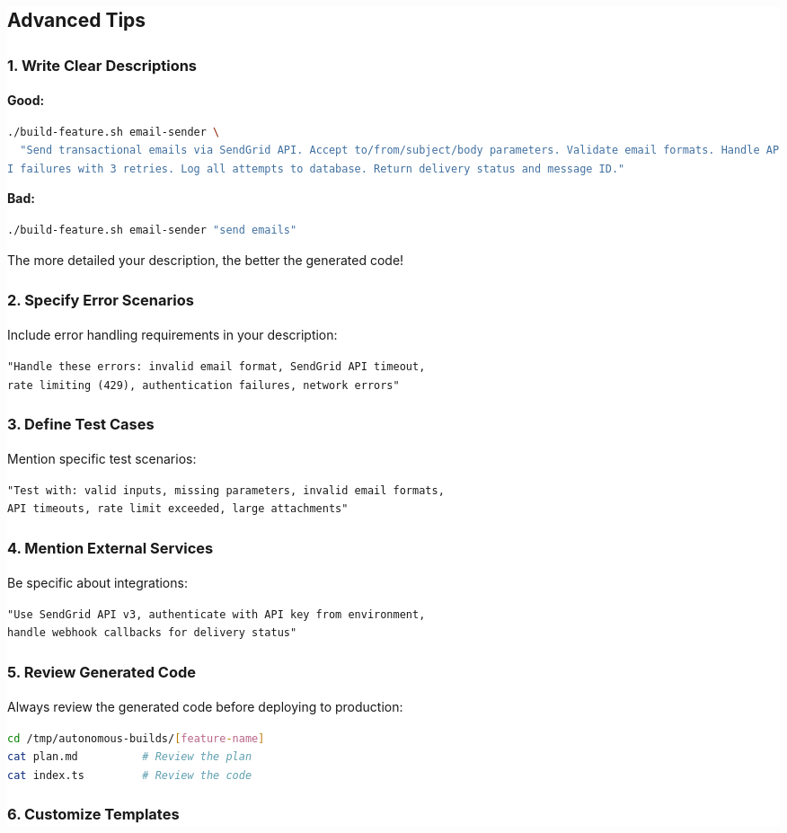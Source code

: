 
## Advanced Tips

### 1. Write Clear Descriptions

**Good:**
```bash
./build-feature.sh email-sender \
  "Send transactional emails via SendGrid API. Accept to/from/subject/body parameters. Validate email formats. Handle API failures with 3 retries. Log all attempts to database. Return delivery status and message ID."
```

**Bad:**
```bash
./build-feature.sh email-sender "send emails"
```

The more detailed your description, the better the generated code!

### 2. Specify Error Scenarios

Include error handling requirements in your description:
```
"Handle these errors: invalid email format, SendGrid API timeout,
rate limiting (429), authentication failures, network errors"
```

### 3. Define Test Cases

Mention specific test scenarios:
```
"Test with: valid inputs, missing parameters, invalid email formats,
API timeouts, rate limit exceeded, large attachments"
```

### 4. Mention External Services

Be specific about integrations:
```
"Use SendGrid API v3, authenticate with API key from environment,
handle webhook callbacks for delivery status"
```

### 5. Review Generated Code

Always review the generated code before deploying to production:
```bash
cd /tmp/autonomous-builds/[feature-name]
cat plan.md          # Review the plan
cat index.ts         # Review the code
```

### 6. Customize Templates
